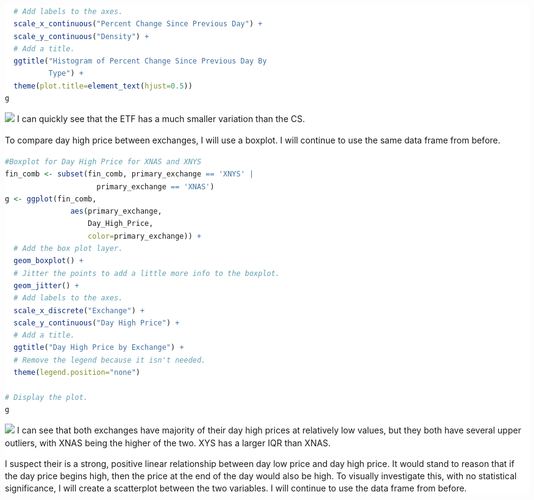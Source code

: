 ``` r
  # Add labels to the axes.
  scale_x_continuous("Percent Change Since Previous Day") + 
  scale_y_continuous("Density") +
  # Add a title.
  ggtitle("Histogram of Percent Change Since Previous Day By
          Type") +
  theme(plot.title=element_text(hjust=0.5))
g
```

![](C:\Users\kmada\OneDrive%20-%20Onslow%20County%20Schools\3.%20ST%20558\6a.%20Projects\Project1_includes\README_files/figure-gfm/unnamed-chunk-17-1.png)
I can quickly see that the ETF has a much smaller variation than the CS.

To compare day high price between exchanges, I will use a boxplot. I
will continue to use the same data frame from before.

``` r
#Boxplot for Day High Price for XNAS and XNYS
fin_comb <- subset(fin_comb, primary_exchange == 'XNYS' | 
                     primary_exchange == 'XNAS')
g <- ggplot(fin_comb, 
               aes(primary_exchange,
                   Day_High_Price,
                   color=primary_exchange)) +
  # Add the box plot layer.
  geom_boxplot() + 
  # Jitter the points to add a little more info to the boxplot.
  geom_jitter() + 
  # Add labels to the axes.
  scale_x_discrete("Exchange") + 
  scale_y_continuous("Day High Price") +
  # Add a title.
  ggtitle("Day High Price by Exchange") + 
  # Remove the legend because it isn't needed.
  theme(legend.position="none")

# Display the plot.
g
```

![](C:\Users\kmada\OneDrive%20-%20Onslow%20County%20Schools\3.%20ST%20558\6a.%20Projects\Project1_includes\README_files/figure-gfm/unnamed-chunk-18-1.png)
I can see that both exchanges have majority of their day high prices at
relatively low values, but they both have several upper outliers, with
XNAS being the higher of the two. XYS has a larger IQR than XNAS.

I suspect their is a strong, positive linear relationship between day
low price and day high price. It would stand to reason that if the day
price begins high, then the price at the end of the day would also be
high. To visually investigate this, with no statistical significance, I
will create a scatterplot between the two variables. I will continue to
use the data frame from before.
